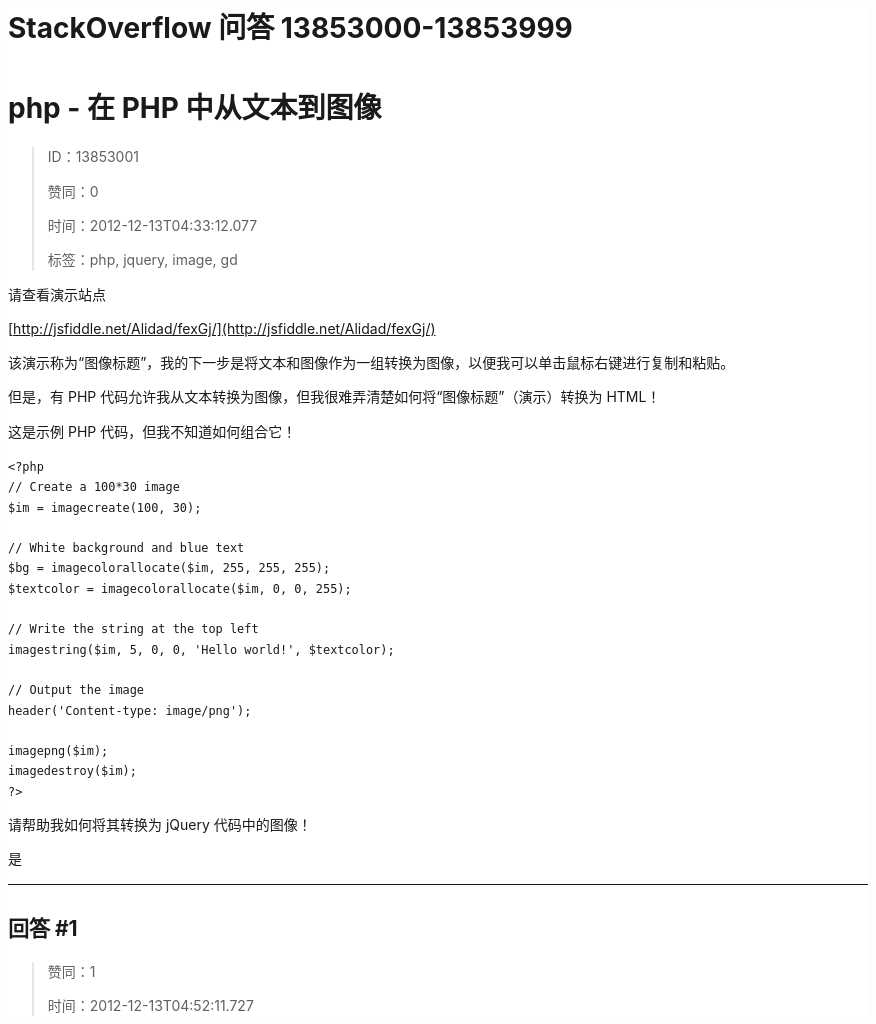# StackOverflow 问答 13853000-13853999

# php - 在 PHP 中从文本到图像

> ID：13853001
> 
> 赞同：0
> 
> 时间：2012-12-13T04:33:12.077
> 
> 标签：php, jquery, image, gd

请查看演示站点

[http://jsfiddle.net/Alidad/fexGj/](http://jsfiddle.net/Alidad/fexGj/)

该演示称为“图像标题”，我的下一步是将文本和图像作为一组转换为图像，以便我可以单击鼠标右键进行复制和粘贴。

但是，有 PHP 代码允许我从文本转换为图像，但我很难弄清楚如何将“图像标题”（演示）转换为 HTML！

这是示例 PHP 代码，但我不知道如何组合它！

```
<?php
// Create a 100*30 image
$im = imagecreate(100, 30);

// White background and blue text
$bg = imagecolorallocate($im, 255, 255, 255);
$textcolor = imagecolorallocate($im, 0, 0, 255);

// Write the string at the top left
imagestring($im, 5, 0, 0, 'Hello world!', $textcolor);

// Output the image
header('Content-type: image/png');

imagepng($im);
imagedestroy($im);
?> 
```

请帮助我如何将其转换为 jQuery 代码中的图像！

是

* * *

## 回答 #1

> 赞同：1
> 
> 时间：2012-12-13T04:52:11.727
